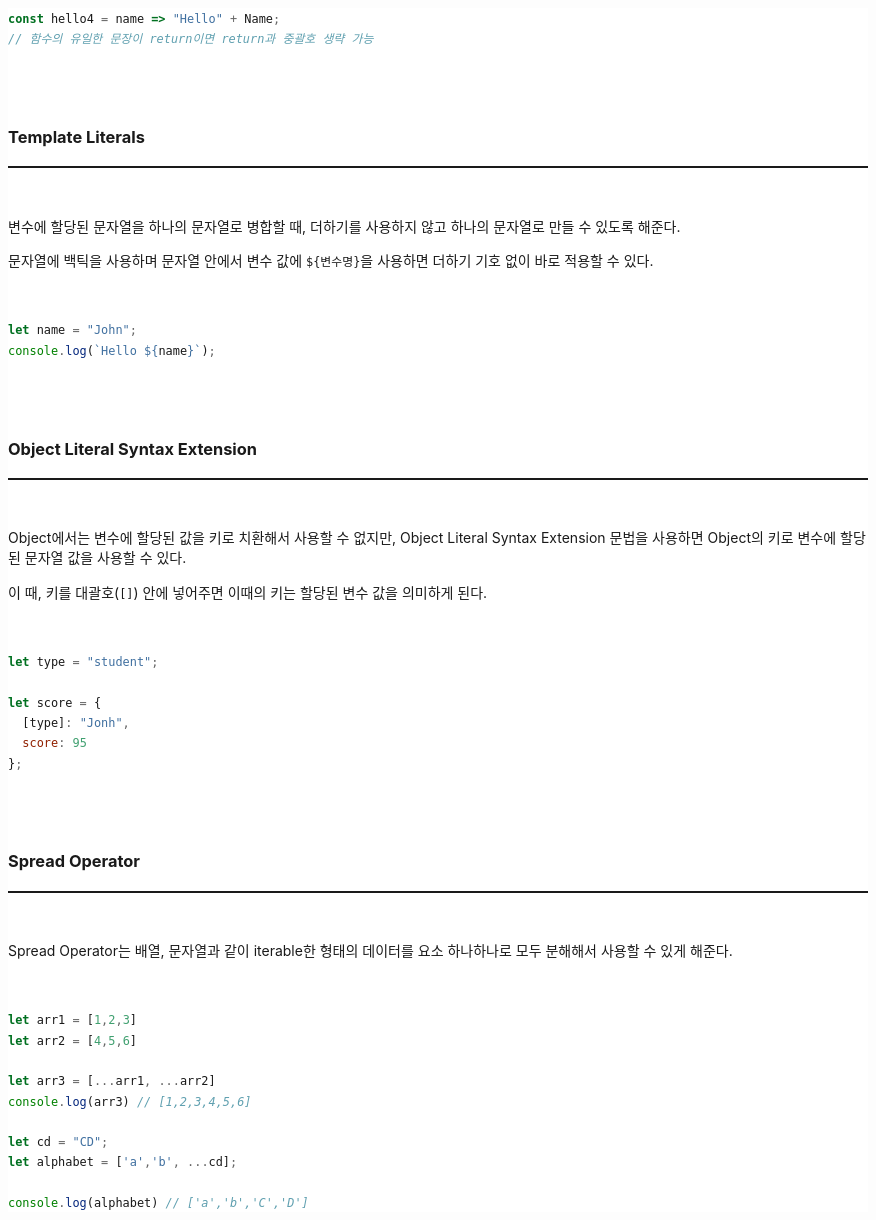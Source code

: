 ```javascript
const hello4 = name => "Hello" + Name;
// 함수의 유일한 문장이 return이면 return과 중괄호 생략 가능
```

<br><br>

### Template Literals
<hr style="border-top: 1px solid;"><br>

변수에 할당된 문자열을 하나의 문자열로 병합할 때, 더하기를 사용하지 않고 하나의 문자열로 만들 수 있도록 해준다.

문자열에 백틱을 사용하며 문자열 안에서 변수 값에 ```${변수명}```을 사용하면 더하기 기호 없이 바로 적용할 수 있다.

<br>

```javascript
let name = "John";
console.log(`Hello ${name}`);
```

<br><br>

### Object Literal Syntax Extension
<hr style="border-top: 1px solid;"><br>

Object에서는 변수에 할당된 값을 키로 치환해서 사용할 수 없지만, Object Literal Syntax Extension 문법을 사용하면 Object의 키로 변수에 할당된 문자열 값을 사용할 수 있다.

이 때, 키를 대괄호(```[]```) 안에 넣어주면 이때의 키는 할당된 변수 값을 의미하게 된다.

<br>

```javascript
let type = "student";

let score = {
  [type]: "Jonh",
  score: 95
};
```

<br><br>


### Spread Operator
<hr style="border-top: 1px solid;"><br>

Spread Operator는 배열, 문자열과 같이 iterable한 형태의 데이터를 요소 하나하나로 모두 분해해서 사용할 수 있게 해준다.

<br>

```javascript
let arr1 = [1,2,3]
let arr2 = [4,5,6]

let arr3 = [...arr1, ...arr2]
console.log(arr3) // [1,2,3,4,5,6]

let cd = "CD";
let alphabet = ['a','b', ...cd];

console.log(alphabet) // ['a','b','C','D']
```

